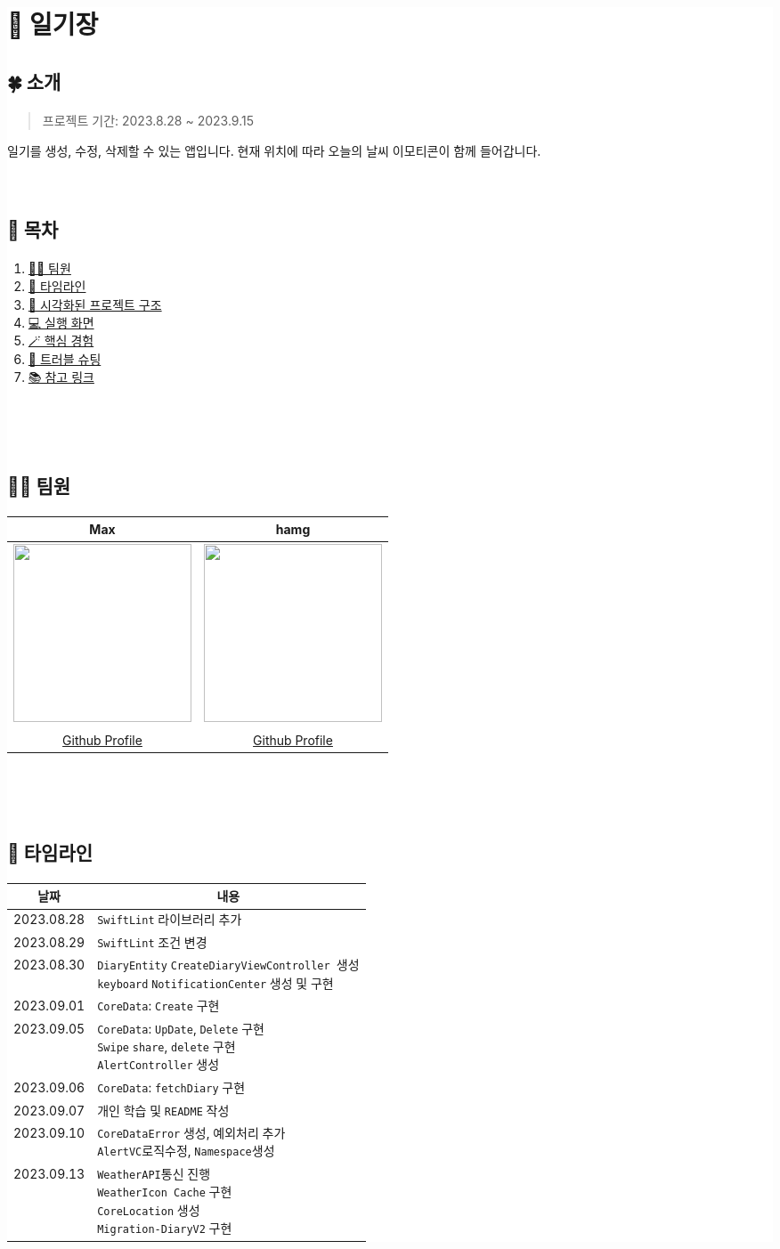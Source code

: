 # 📔 일기장
## 🍀 소개
>프로젝트 기간: 2023.8.28 ~ 2023.9.15

일기를 생성, 수정, 삭제할 수 있는 앱입니다. 현재 위치에 따라 오늘의 날씨 이모티콘이 함께 들어갑니다.
 
</br>

## 📖 목차
1. [👨‍💻 팀원](#1.)
2. [📅 타임라인](#2.)
3. [👀 시각화된 프로젝트 구조](#3.)
4. [💻 실행 화면](#4.)
5. [🪄 핵심 경험](#5.)
6. [🧨 트러블 슈팅](#6.)
7. [📚 참고 링크](#7.)

</br>

<a id="1."></a></br>
## 👨‍💻 팀원
| Max | hamg |
| :--------: | :--------: |
| <Img src = "https://hackmd.io/_uploads/B1FqbcBAn.png" width="200" height="200"> |<Img src="https://hackmd.io/_uploads/BknBM9rC2.jpg" width="200" height="200"> |
|[Github Profile](https://github.com/maxhyunm)|[Github Profile](https://github.com/hemg2) |


</br>

<a id="2."></a></br>
## 📅 타임라인
|날짜|내용|
|:--:|--|
|2023.08.28| `SwiftLint` 라이브러리 추가|
|2023.08.29| `SwiftLint` 조건 변경 |
|2023.08.30| `DiaryEntity` `CreateDiaryViewController `생성<br> `keyboard` `NotificationCenter` 생성 및 구현 | 
|2023.09.01| `CoreData`: `Create` 구현|
|2023.09.05| `CoreData`: `UpDate`, `Delete` 구현 <br> `Swipe` `share`, `delete` 구현 <br> `AlertController` 생성  |
|2023.09.06| `CoreData`: `fetchDiary` 구현 |
|2023.09.07| 개인 학습 및 `README` 작성 |
|2023.09.10| `CoreDataError` 생성, 예외처리 추가<br>`AlertVC`로직수정, `Namespace`생성 |
|2023.09.13| `WeatherAPI`통신 진행<br> `WeatherIcon Cache` 구현 <br> `CoreLocation` 생성 <br> `Migration-DiaryV2` 구현 |
